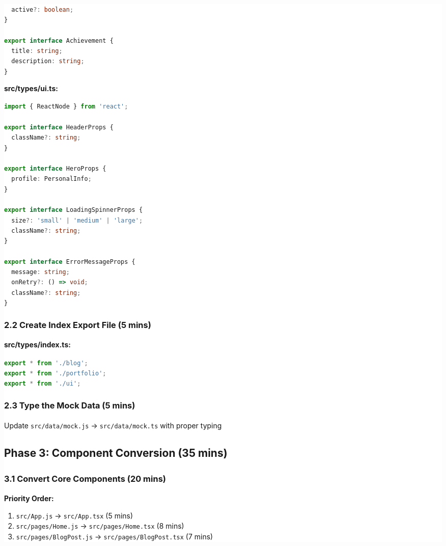 ```typescript
  active?: boolean;
}

export interface Achievement {
  title: string;
  description: string;
}
```

**src/types/ui.ts:**
```typescript
import { ReactNode } from 'react';

export interface HeaderProps {
  className?: string;
}

export interface HeroProps {
  profile: PersonalInfo;
}

export interface LoadingSpinnerProps {
  size?: 'small' | 'medium' | 'large';
  className?: string;
}

export interface ErrorMessageProps {
  message: string;
  onRetry?: () => void;
  className?: string;
}
```

### 2.2 Create Index Export File (5 mins)
**src/types/index.ts:**
```typescript
export * from './blog';
export * from './portfolio';
export * from './ui';
```

### 2.3 Type the Mock Data (5 mins)
Update `src/data/mock.js` → `src/data/mock.ts` with proper typing

## Phase 3: Component Conversion (35 mins)

### 3.1 Convert Core Components (20 mins)

**Priority Order:**
1. `src/App.js` → `src/App.tsx` (5 mins)
2. `src/pages/Home.js` → `src/pages/Home.tsx` (8 mins)
3. `src/pages/BlogPost.js` → `src/pages/BlogPost.tsx` (7 mins)
